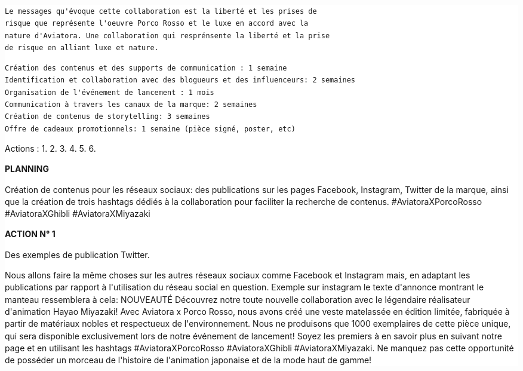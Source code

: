 ```
Le messages qu'évoque cette collaboration est la liberté et les prises de
risque que représente l'oeuvre Porco Rosso et le luxe en accord avec la
nature d'Aviatora. Une collaboration qui resprénsente la liberté et la prise
de risque en alliant luxe et nature.
```

```
Création des contenus et des supports de communication : 1 semaine
Identification et collaboration avec des blogueurs et des influenceurs: 2 semaines
Organisation de l'événement de lancement : 1 mois
Communication à travers les canaux de la marque: 2 semaines
Création de contenus de storytelling: 3 semaines
Offre de cadeaux promotionnels: 1 semaine (pièce signé, poster, etc)
```
Actions :
1.
2.
3.
4.
5.
6.

**PLANNING**


Création de contenus pour les réseaux sociaux: des publications sur les pages Facebook, Instagram, Twitter de la marque, ainsi que
la création de trois hashtags dédiés à la collaboration pour faciliter la recherche de contenus. #AviatoraXPorcoRosso
#AviatoraXGhibli #AviatoraXMiyazaki

**ACTION N° 1**

Des exemples de publication Twitter.


Nous allons faire la même choses sur les autres réseaux sociaux comme Facebook et Instagram mais, en adaptant les publications
par rapport à l'utilisation du réseau social en question. Exemple sur instagram le texte d'annonce montrant le manteau ressemblera
à cela:
 NOUVEAUTÉ 
Découvrez notre toute nouvelle collaboration avec le légendaire réalisateur d'animation Hayao Miyazaki! Avec Aviatora x Porco
Rosso, nous avons créé une veste matelassée en édition limitée, fabriquée à partir de matériaux nobles et respectueux de
l'environnement. Nous ne produisons que 1000 exemplaires de cette pièce unique, qui sera disponible exclusivement lors de notre
événement de lancement! Soyez les premiers à en savoir plus en suivant notre page et en utilisant les hashtags
#AviatoraXPorcoRosso #AviatoraXGhibli #AviatoraXMiyazaki.
Ne manquez pas cette opportunité de posséder un morceau de l'histoire de l'animation japonaise et de la mode haut de gamme!
 

